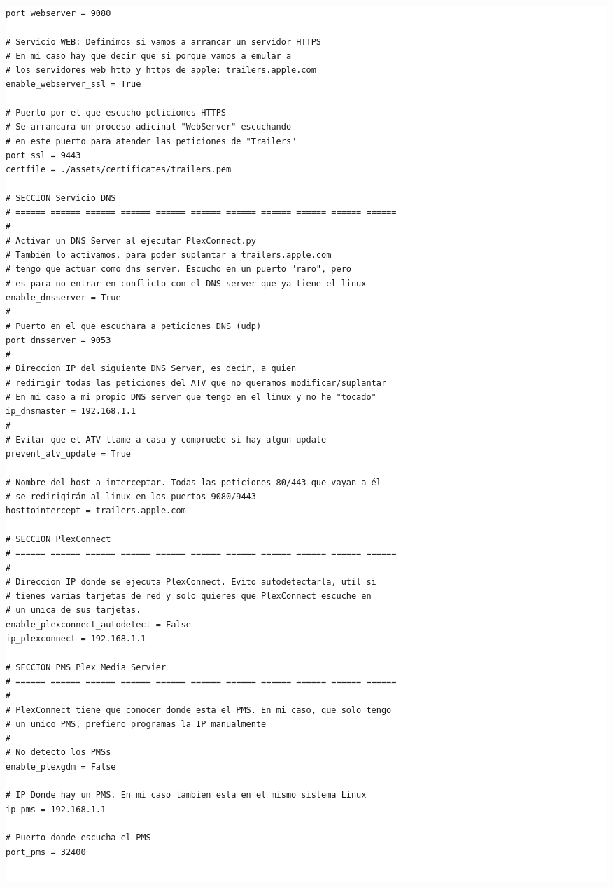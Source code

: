 ```config
port_webserver = 9080

# Servicio WEB: Definimos si vamos a arrancar un servidor HTTPS
# En mi caso hay que decir que si porque vamos a emular a
# los servidores web http y https de apple: trailers.apple.com
enable_webserver_ssl = True

# Puerto por el que escucho peticiones HTTPS
# Se arrancara un proceso adicinal "WebServer" escuchando
# en este puerto para atender las peticiones de "Trailers"
port_ssl = 9443
certfile = ./assets/certificates/trailers.pem

# SECCION Servicio DNS
# ====== ====== ====== ====== ====== ====== ====== ====== ====== ====== ======
#
# Activar un DNS Server al ejecutar PlexConnect.py
# También lo activamos, para poder suplantar a trailers.apple.com
# tengo que actuar como dns server. Escucho en un puerto "raro", pero 
# es para no entrar en conflicto con el DNS server que ya tiene el linux
enable_dnsserver = True
#
# Puerto en el que escuchara a peticiones DNS (udp)
port_dnsserver = 9053
#
# Direccion IP del siguiente DNS Server, es decir, a quien
# redirigir todas las peticiones del ATV que no queramos modificar/suplantar
# En mi caso a mi propio DNS server que tengo en el linux y no he "tocado"
ip_dnsmaster = 192.168.1.1
# 
# Evitar que el ATV llame a casa y compruebe si hay algun update
prevent_atv_update = True

# Nombre del host a interceptar. Todas las peticiones 80/443 que vayan a él
# se redirigirán al linux en los puertos 9080/9443
hosttointercept = trailers.apple.com

# SECCION PlexConnect
# ====== ====== ====== ====== ====== ====== ====== ====== ====== ====== ======
#
# Direccion IP donde se ejecuta PlexConnect. Evito autodetectarla, util si 
# tienes varias tarjetas de red y solo quieres que PlexConnect escuche en 
# un unica de sus tarjetas.
enable_plexconnect_autodetect = False
ip_plexconnect = 192.168.1.1

# SECCION PMS Plex Media Servier
# ====== ====== ====== ====== ====== ====== ====== ====== ====== ====== ======
#
# PlexConnect tiene que conocer donde esta el PMS. En mi caso, que solo tengo 
# un unico PMS, prefiero programas la IP manualmente
#
# No detecto los PMSs
enable_plexgdm = False

# IP Donde hay un PMS. En mi caso tambien esta en el mismo sistema Linux
ip_pms = 192.168.1.1

# Puerto donde escucha el PMS
port_pms = 32400
```
 
